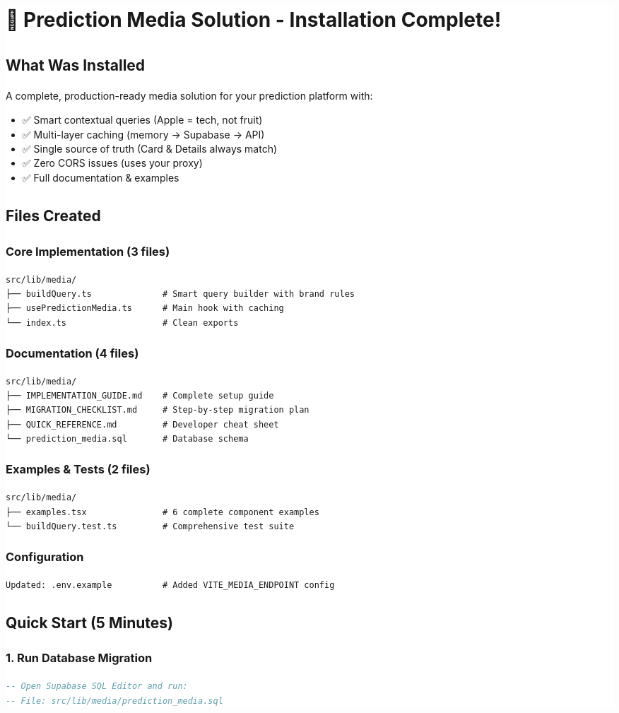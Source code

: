 # 🎉 Prediction Media Solution - Installation Complete!

## What Was Installed

A complete, production-ready media solution for your prediction platform with:
- ✅ Smart contextual queries (Apple = tech, not fruit)
- ✅ Multi-layer caching (memory → Supabase → API)
- ✅ Single source of truth (Card & Details always match)
- ✅ Zero CORS issues (uses your proxy)
- ✅ Full documentation & examples

## Files Created

### Core Implementation (3 files)
```
src/lib/media/
├── buildQuery.ts              # Smart query builder with brand rules
├── usePredictionMedia.ts      # Main hook with caching
└── index.ts                   # Clean exports
```

### Documentation (4 files)
```
src/lib/media/
├── IMPLEMENTATION_GUIDE.md    # Complete setup guide
├── MIGRATION_CHECKLIST.md     # Step-by-step migration plan
├── QUICK_REFERENCE.md         # Developer cheat sheet
└── prediction_media.sql       # Database schema
```

### Examples & Tests (2 files)
```
src/lib/media/
├── examples.tsx               # 6 complete component examples
└── buildQuery.test.ts         # Comprehensive test suite
```

### Configuration
```
Updated: .env.example          # Added VITE_MEDIA_ENDPOINT config
```

## Quick Start (5 Minutes)

### 1. Run Database Migration
```sql
-- Open Supabase SQL Editor and run:
-- File: src/lib/media/prediction_media.sql
```
